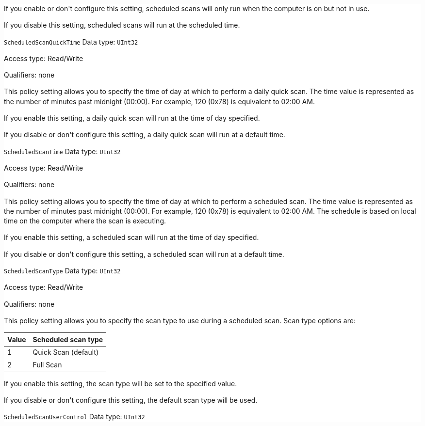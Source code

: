  If you enable or don't configure this setting, scheduled scans will only run when the computer is on but not in use.

 If you disable this setting, scheduled scans will run at the scheduled time.

 `ScheduledScanQuickTime`
 Data type: `UInt32`

 Access type: Read/Write

 Qualifiers: none

 This policy setting allows you to specify the time of day at which to perform a daily quick scan. The time value is represented as the number of minutes past midnight (00:00). For example, 120 (0x78) is equivalent to 02:00 AM.

 If you enable this setting, a daily quick scan will run at the time of day specified.

 If you disable or don't configure this setting, a daily quick scan will run at a default time.

 `ScheduledScanTime`
 Data type: `UInt32`

 Access type: Read/Write

 Qualifiers: none

 This policy setting allows you to specify the time of day at which to perform a scheduled scan. The time value is represented as the number of minutes past midnight (00:00).  For example, 120 (0x78) is equivalent to 02:00 AM. The schedule is based on local time on the computer where the scan is executing.

 If you enable this setting, a scheduled scan will run at the time of day specified.

 If you disable or don't configure this setting, a scheduled scan will run at a default time.

 `ScheduledScanType`
 Data type: `UInt32`

 Access type: Read/Write

 Qualifiers: none

This policy setting allows you to specify the scan type to use during a scheduled scan. Scan type options are:

|Value|Scheduled scan type|
|-|-|
|1|Quick Scan (default)|
|2|Full Scan|

 If you enable this setting, the scan type will be set to the specified value.

 If you disable or don't configure this setting, the default scan type will be used.

 `ScheduledScanUserControl`
 Data type: `UInt32`
